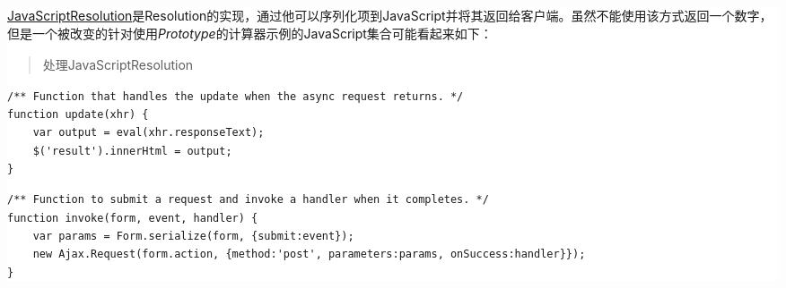 [JavaScriptResolution]是Resolution的实现，通过他可以序列化项到JavaScript并将其返回给客户端。虽然不能使用该方式返回一个数字，但是一个被改变的针对使用*Prototype*的计算器示例的JavaScript集合可能看起来如下：

> 处理JavaScriptResolution
>
	/** Function that handles the update when the async request returns. */
	function update(xhr) {
	    var output = eval(xhr.responseText);
	    $('result').innerHtml = output;
	}
>
	/** Function to submit a request and invoke a handler when it completes. */
	function invoke(form, event, handler) {
	    var params = Form.serialize(form, {submit:event});
	    new Ajax.Request(form.action, {method:'post', parameters:params, onSuccess:handler}});
	}

[1]: http://en.wikipedia.org/wiki/AJAX  "wiki"
[Ajax]: http://en.wikipedia.org/wiki/AJAX  "wiki"
[JSON]: http://www.json.org/
[快速开始指南]: https://stripesframework.atlassian.net/wiki/display/STRIPES/Quick+Start+Guide
[StreamingResolution]: http://stripes.sourceforge.net/docs/current/javadoc/net/sourceforge/stripes/action/StreamingResolution.html
[ValidationErrorHandler]: http://stripes.sourceforge.net/docs/current/javadoc/net/sourceforge/stripes/validation/ValidationErrorHandler.html
[JavaScriptResolution]: http://stripes.sourceforge.net/docs/current/javadoc/index.html?net/sourceforge/stripes/ajax/JavaScriptResolution.html

[JavaScriptBuilder]: http://stripes.sourceforge.net/docs/current/javadoc/index.html?net/sourceforge/stripes/ajax/JavaScriptBuilder.html

